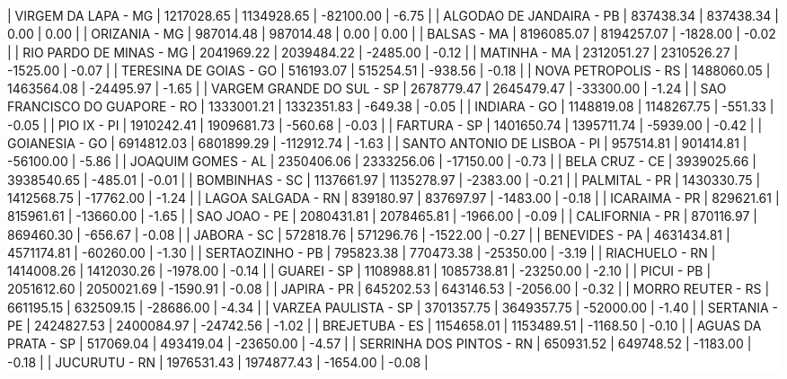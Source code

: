 | VIRGEM DA LAPA - MG | 1217028.65 | 1134928.65 | -82100.00 | -6.75 |
| ALGODAO DE JANDAIRA - PB | 837438.34 | 837438.34 | 0.00 | 0.00 |
| ORIZANIA - MG | 987014.48 | 987014.48 | 0.00 | 0.00 |
| BALSAS - MA | 8196085.07 | 8194257.07 | -1828.00 | -0.02 |
| RIO PARDO DE MINAS - MG | 2041969.22 | 2039484.22 | -2485.00 | -0.12 |
| MATINHA - MA | 2312051.27 | 2310526.27 | -1525.00 | -0.07 |
| TERESINA DE GOIAS - GO | 516193.07 | 515254.51 | -938.56 | -0.18 |
| NOVA PETROPOLIS - RS | 1488060.05 | 1463564.08 | -24495.97 | -1.65 |
| VARGEM GRANDE DO SUL - SP | 2678779.47 | 2645479.47 | -33300.00 | -1.24 |
| SAO FRANCISCO DO GUAPORE - RO | 1333001.21 | 1332351.83 | -649.38 | -0.05 |
| INDIARA - GO | 1148819.08 | 1148267.75 | -551.33 | -0.05 |
| PIO IX - PI | 1910242.41 | 1909681.73 | -560.68 | -0.03 |
| FARTURA - SP | 1401650.74 | 1395711.74 | -5939.00 | -0.42 |
| GOIANESIA - GO | 6914812.03 | 6801899.29 | -112912.74 | -1.63 |
| SANTO ANTONIO DE LISBOA - PI | 957514.81 | 901414.81 | -56100.00 | -5.86 |
| JOAQUIM GOMES - AL | 2350406.06 | 2333256.06 | -17150.00 | -0.73 |
| BELA CRUZ - CE | 3939025.66 | 3938540.65 | -485.01 | -0.01 |
| BOMBINHAS - SC | 1137661.97 | 1135278.97 | -2383.00 | -0.21 |
| PALMITAL - PR | 1430330.75 | 1412568.75 | -17762.00 | -1.24 |
| LAGOA SALGADA - RN | 839180.97 | 837697.97 | -1483.00 | -0.18 |
| ICARAIMA - PR | 829621.61 | 815961.61 | -13660.00 | -1.65 |
| SAO JOAO - PE | 2080431.81 | 2078465.81 | -1966.00 | -0.09 |
| CALIFORNIA - PR | 870116.97 | 869460.30 | -656.67 | -0.08 |
| JABORA - SC | 572818.76 | 571296.76 | -1522.00 | -0.27 |
| BENEVIDES - PA | 4631434.81 | 4571174.81 | -60260.00 | -1.30 |
| SERTAOZINHO - PB | 795823.38 | 770473.38 | -25350.00 | -3.19 |
| RIACHUELO - RN | 1414008.26 | 1412030.26 | -1978.00 | -0.14 |
| GUAREI - SP | 1108988.81 | 1085738.81 | -23250.00 | -2.10 |
| PICUI - PB | 2051612.60 | 2050021.69 | -1590.91 | -0.08 |
| JAPIRA - PR | 645202.53 | 643146.53 | -2056.00 | -0.32 |
| MORRO REUTER - RS | 661195.15 | 632509.15 | -28686.00 | -4.34 |
| VARZEA PAULISTA - SP | 3701357.75 | 3649357.75 | -52000.00 | -1.40 |
| SERTANIA - PE | 2424827.53 | 2400084.97 | -24742.56 | -1.02 |
| BREJETUBA - ES | 1154658.01 | 1153489.51 | -1168.50 | -0.10 |
| AGUAS DA PRATA - SP | 517069.04 | 493419.04 | -23650.00 | -4.57 |
| SERRINHA DOS PINTOS - RN | 650931.52 | 649748.52 | -1183.00 | -0.18 |
| JUCURUTU - RN | 1976531.43 | 1974877.43 | -1654.00 | -0.08 |